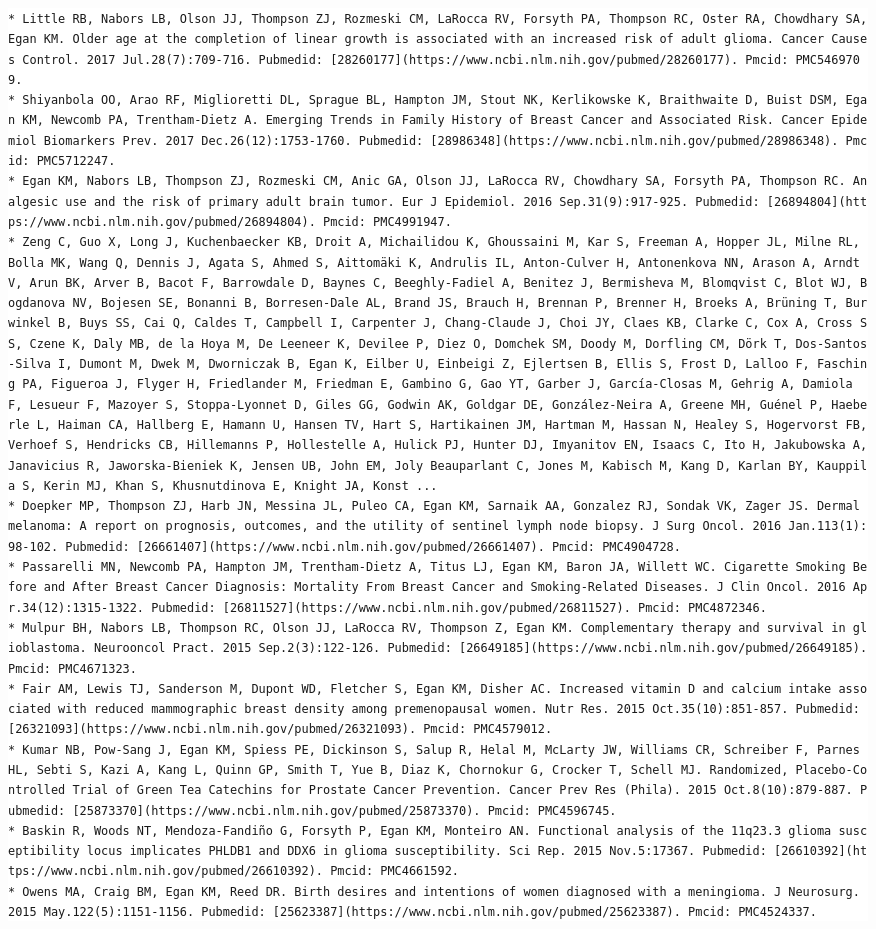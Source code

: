     * Little RB, Nabors LB, Olson JJ, Thompson ZJ, Rozmeski CM, LaRocca RV, Forsyth PA, Thompson RC, Oster RA, Chowdhary SA, Egan KM. Older age at the completion of linear growth is associated with an increased risk of adult glioma. Cancer Causes Control. 2017 Jul.28(7):709-716. Pubmedid: [28260177](https://www.ncbi.nlm.nih.gov/pubmed/28260177). Pmcid: PMC5469709. 
    * Shiyanbola OO, Arao RF, Miglioretti DL, Sprague BL, Hampton JM, Stout NK, Kerlikowske K, Braithwaite D, Buist DSM, Egan KM, Newcomb PA, Trentham-Dietz A. Emerging Trends in Family History of Breast Cancer and Associated Risk. Cancer Epidemiol Biomarkers Prev. 2017 Dec.26(12):1753-1760. Pubmedid: [28986348](https://www.ncbi.nlm.nih.gov/pubmed/28986348). Pmcid: PMC5712247. 
    * Egan KM, Nabors LB, Thompson ZJ, Rozmeski CM, Anic GA, Olson JJ, LaRocca RV, Chowdhary SA, Forsyth PA, Thompson RC. Analgesic use and the risk of primary adult brain tumor. Eur J Epidemiol. 2016 Sep.31(9):917-925. Pubmedid: [26894804](https://www.ncbi.nlm.nih.gov/pubmed/26894804). Pmcid: PMC4991947. 
    * Zeng C, Guo X, Long J, Kuchenbaecker KB, Droit A, Michailidou K, Ghoussaini M, Kar S, Freeman A, Hopper JL, Milne RL, Bolla MK, Wang Q, Dennis J, Agata S, Ahmed S, Aittomäki K, Andrulis IL, Anton-Culver H, Antonenkova NN, Arason A, Arndt V, Arun BK, Arver B, Bacot F, Barrowdale D, Baynes C, Beeghly-Fadiel A, Benitez J, Bermisheva M, Blomqvist C, Blot WJ, Bogdanova NV, Bojesen SE, Bonanni B, Borresen-Dale AL, Brand JS, Brauch H, Brennan P, Brenner H, Broeks A, Brüning T, Burwinkel B, Buys SS, Cai Q, Caldes T, Campbell I, Carpenter J, Chang-Claude J, Choi JY, Claes KB, Clarke C, Cox A, Cross SS, Czene K, Daly MB, de la Hoya M, De Leeneer K, Devilee P, Diez O, Domchek SM, Doody M, Dorfling CM, Dörk T, Dos-Santos-Silva I, Dumont M, Dwek M, Dworniczak B, Egan K, Eilber U, Einbeigi Z, Ejlertsen B, Ellis S, Frost D, Lalloo F, Fasching PA, Figueroa J, Flyger H, Friedlander M, Friedman E, Gambino G, Gao YT, Garber J, García-Closas M, Gehrig A, Damiola F, Lesueur F, Mazoyer S, Stoppa-Lyonnet D, Giles GG, Godwin AK, Goldgar DE, González-Neira A, Greene MH, Guénel P, Haeberle L, Haiman CA, Hallberg E, Hamann U, Hansen TV, Hart S, Hartikainen JM, Hartman M, Hassan N, Healey S, Hogervorst FB, Verhoef S, Hendricks CB, Hillemanns P, Hollestelle A, Hulick PJ, Hunter DJ, Imyanitov EN, Isaacs C, Ito H, Jakubowska A, Janavicius R, Jaworska-Bieniek K, Jensen UB, John EM, Joly Beauparlant C, Jones M, Kabisch M, Kang D, Karlan BY, Kauppila S, Kerin MJ, Khan S, Khusnutdinova E, Knight JA, Konst ... 
    * Doepker MP, Thompson ZJ, Harb JN, Messina JL, Puleo CA, Egan KM, Sarnaik AA, Gonzalez RJ, Sondak VK, Zager JS. Dermal melanoma: A report on prognosis, outcomes, and the utility of sentinel lymph node biopsy. J Surg Oncol. 2016 Jan.113(1):98-102. Pubmedid: [26661407](https://www.ncbi.nlm.nih.gov/pubmed/26661407). Pmcid: PMC4904728. 
    * Passarelli MN, Newcomb PA, Hampton JM, Trentham-Dietz A, Titus LJ, Egan KM, Baron JA, Willett WC. Cigarette Smoking Before and After Breast Cancer Diagnosis: Mortality From Breast Cancer and Smoking-Related Diseases. J Clin Oncol. 2016 Apr.34(12):1315-1322. Pubmedid: [26811527](https://www.ncbi.nlm.nih.gov/pubmed/26811527). Pmcid: PMC4872346. 
    * Mulpur BH, Nabors LB, Thompson RC, Olson JJ, LaRocca RV, Thompson Z, Egan KM. Complementary therapy and survival in glioblastoma. Neurooncol Pract. 2015 Sep.2(3):122-126. Pubmedid: [26649185](https://www.ncbi.nlm.nih.gov/pubmed/26649185). Pmcid: PMC4671323. 
    * Fair AM, Lewis TJ, Sanderson M, Dupont WD, Fletcher S, Egan KM, Disher AC. Increased vitamin D and calcium intake associated with reduced mammographic breast density among premenopausal women. Nutr Res. 2015 Oct.35(10):851-857. Pubmedid: [26321093](https://www.ncbi.nlm.nih.gov/pubmed/26321093). Pmcid: PMC4579012. 
    * Kumar NB, Pow-Sang J, Egan KM, Spiess PE, Dickinson S, Salup R, Helal M, McLarty JW, Williams CR, Schreiber F, Parnes HL, Sebti S, Kazi A, Kang L, Quinn GP, Smith T, Yue B, Diaz K, Chornokur G, Crocker T, Schell MJ. Randomized, Placebo-Controlled Trial of Green Tea Catechins for Prostate Cancer Prevention. Cancer Prev Res (Phila). 2015 Oct.8(10):879-887. Pubmedid: [25873370](https://www.ncbi.nlm.nih.gov/pubmed/25873370). Pmcid: PMC4596745. 
    * Baskin R, Woods NT, Mendoza-Fandiño G, Forsyth P, Egan KM, Monteiro AN. Functional analysis of the 11q23.3 glioma susceptibility locus implicates PHLDB1 and DDX6 in glioma susceptibility. Sci Rep. 2015 Nov.5:17367. Pubmedid: [26610392](https://www.ncbi.nlm.nih.gov/pubmed/26610392). Pmcid: PMC4661592. 
    * Owens MA, Craig BM, Egan KM, Reed DR. Birth desires and intentions of women diagnosed with a meningioma. J Neurosurg. 2015 May.122(5):1151-1156. Pubmedid: [25623387](https://www.ncbi.nlm.nih.gov/pubmed/25623387). Pmcid: PMC4524337. 